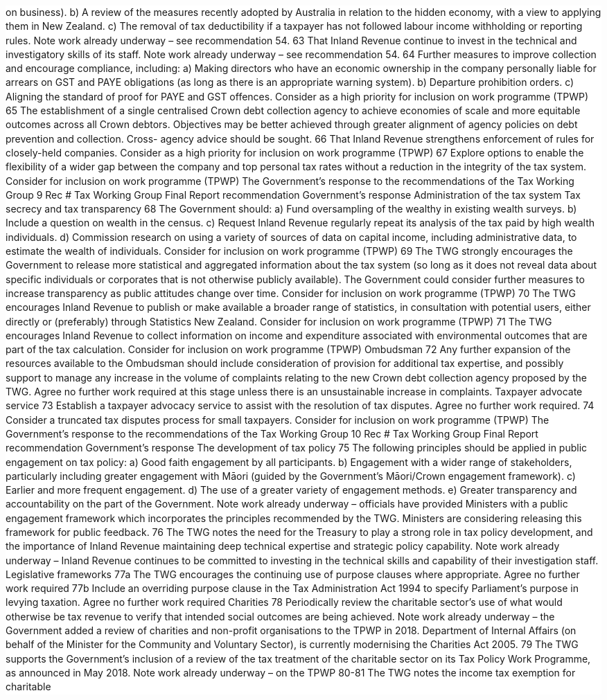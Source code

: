on business). b) A review of the measures recently adopted by Australia in relation to the hidden economy, with a view to applying them in New Zealand. c) The removal of tax deductibility if a taxpayer has not followed labour income withholding or reporting rules. Note work already underway – see recommendation 54. 63 That Inland Revenue continue to invest in the technical and investigatory skills of its staff. Note work already underway – see recommendation 54. 64 Further measures to improve collection and encourage compliance, including: a) Making directors who have an economic ownership in the company personally liable for arrears on GST and PAYE obligations (as long as there is an appropriate warning system). b) Departure prohibition orders. c) Aligning the standard of proof for PAYE and GST offences. Consider as a high priority for inclusion on work programme (TPWP) 65 The establishment of a single centralised Crown debt collection agency to achieve economies of scale and more equitable outcomes across all Crown debtors. Objectives may be better achieved through greater alignment of agency policies on debt prevention and collection. Cross- agency advice should be sought. 66 That Inland Revenue strengthens enforcement of rules for closely-held companies. Consider as a high priority for inclusion on work programme (TPWP) 67 Explore options to enable the flexibility of a wider gap between the company and top personal tax rates without a reduction in the integrity of the tax system. Consider for inclusion on work programme (TPWP) The Government’s response to the recommendations of the Tax Working Group 9 Rec # Tax Working Group Final Report recommendation Government’s response Administration of the tax system Tax secrecy and tax transparency 68 The Government should: a) Fund oversampling of the wealthy in existing wealth surveys. b) Include a question on wealth in the census. c) Request Inland Revenue regularly repeat its analysis of the tax paid by high wealth individuals. d) Commission research on using a variety of sources of data on capital income, including administrative data, to estimate the wealth of individuals. Consider for inclusion on work programme (TPWP) 69 The TWG strongly encourages the Government to release more statistical and aggregated information about the tax system (so long as it does not reveal data about specific individuals or corporates that is not otherwise publicly available). The Government could consider further measures to increase transparency as public attitudes change over time. Consider for inclusion on work programme (TPWP) 70 The TWG encourages Inland Revenue to publish or make available a broader range of statistics, in consultation with potential users, either directly or (preferably) through Statistics New Zealand. Consider for inclusion on work programme (TPWP) 71 The TWG encourages Inland Revenue to collect information on income and expenditure associated with environmental outcomes that are part of the tax calculation. Consider for inclusion on work programme (TPWP) Ombudsman 72 Any further expansion of the resources available to the Ombudsman should include consideration of provision for additional tax expertise, and possibly support to manage any increase in the volume of complaints relating to the new Crown debt collection agency proposed by the TWG. Agree no further work required at this stage unless there is an unsustainable increase in complaints. Taxpayer advocate service 73 Establish a taxpayer advocacy service to assist with the resolution of tax disputes. Agree no further work required. 74 Consider a truncated tax disputes process for small taxpayers. Consider for inclusion on work programme (TPWP) The Government’s response to the recommendations of the Tax Working Group 10 Rec # Tax Working Group Final Report recommendation Government’s response The development of tax policy 75 The following principles should be applied in public engagement on tax policy: a) Good faith engagement by all participants. b) Engagement with a wider range of stakeholders, particularly including greater engagement with Māori (guided by the Government’s Māori/Crown engagement framework). c) Earlier and more frequent engagement. d) The use of a greater variety of engagement methods. e) Greater transparency and accountability on the part of the Government. Note work already underway – officials have provided Ministers with a public engagement framework which incorporates the principles recommended by the TWG. Ministers are considering releasing this framework for public feedback. 76 The TWG notes the need for the Treasury to play a strong role in tax policy development, and the importance of Inland Revenue maintaining deep technical expertise and strategic policy capability. Note work already underway – Inland Revenue continues to be committed to investing in the technical skills and capability of their investigation staff. Legislative frameworks 77a The TWG encourages the continuing use of purpose clauses where appropriate. Agree no further work required 77b Include an overriding purpose clause in the Tax Administration Act 1994 to specify Parliament’s purpose in levying taxation. Agree no further work required Charities 78 Periodically review the charitable sector’s use of what would otherwise be tax revenue to verify that intended social outcomes are being achieved. Note work already underway – the Government added a review of charities and non-profit organisations to the TPWP in 2018. Department of Internal Affairs (on behalf of the Minister for the Community and Voluntary Sector), is currently modernising the Charities Act 2005. 79 The TWG supports the Government’s inclusion of a review of the tax treatment of the charitable sector on its Tax Policy Work Programme, as announced in May 2018. Note work already underway – on the TPWP 80-81 The TWG notes the income tax exemption for charitable